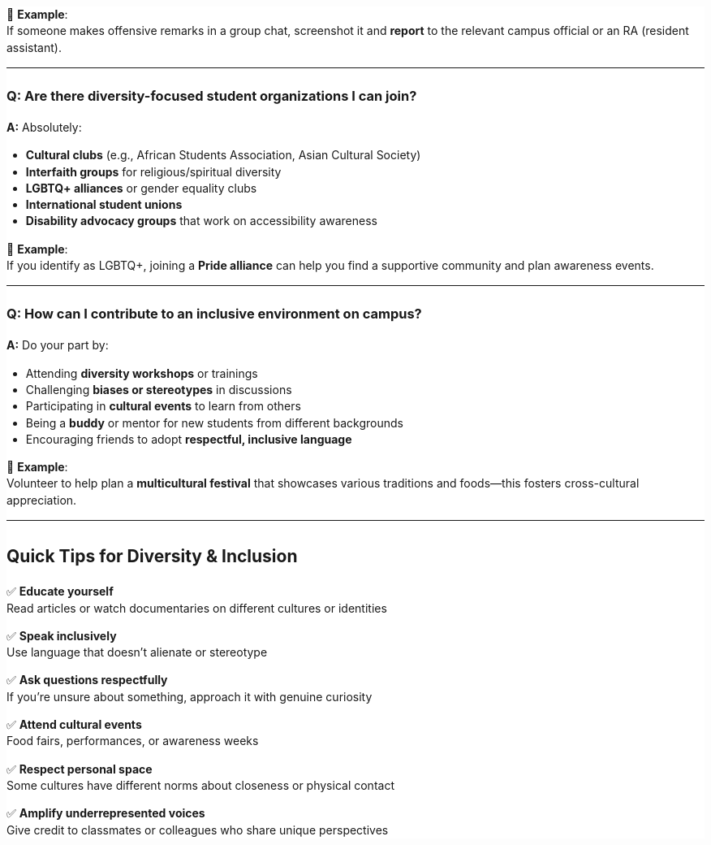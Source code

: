 📌 **Example**:  
If someone makes offensive remarks in a group chat, screenshot it and **report** to the relevant campus official or an RA (resident assistant).

---

### Q: Are there diversity-focused student organizations I can join?
**A:** Absolutely:
- **Cultural clubs** (e.g., African Students Association, Asian Cultural Society)  
- **Interfaith groups** for religious/spiritual diversity  
- **LGBTQ+ alliances** or gender equality clubs  
- **International student unions**  
- **Disability advocacy groups** that work on accessibility awareness  

📌 **Example**:  
If you identify as LGBTQ+, joining a **Pride alliance** can help you find a supportive community and plan awareness events.

---

### Q: How can I contribute to an inclusive environment on campus?
**A:** Do your part by:
- Attending **diversity workshops** or trainings  
- Challenging **biases or stereotypes** in discussions  
- Participating in **cultural events** to learn from others  
- Being a **buddy** or mentor for new students from different backgrounds  
- Encouraging friends to adopt **respectful, inclusive language**  

📌 **Example**:  
Volunteer to help plan a **multicultural festival** that showcases various traditions and foods—this fosters cross-cultural appreciation.

---

## Quick Tips for Diversity & Inclusion

✅ **Educate yourself**  
   Read articles or watch documentaries on different cultures or identities  

✅ **Speak inclusively**  
   Use language that doesn’t alienate or stereotype  

✅ **Ask questions respectfully**  
   If you’re unsure about something, approach it with genuine curiosity  

✅ **Attend cultural events**  
   Food fairs, performances, or awareness weeks  

✅ **Respect personal space**  
   Some cultures have different norms about closeness or physical contact  

✅ **Amplify underrepresented voices**  
   Give credit to classmates or colleagues who share unique perspectives  
